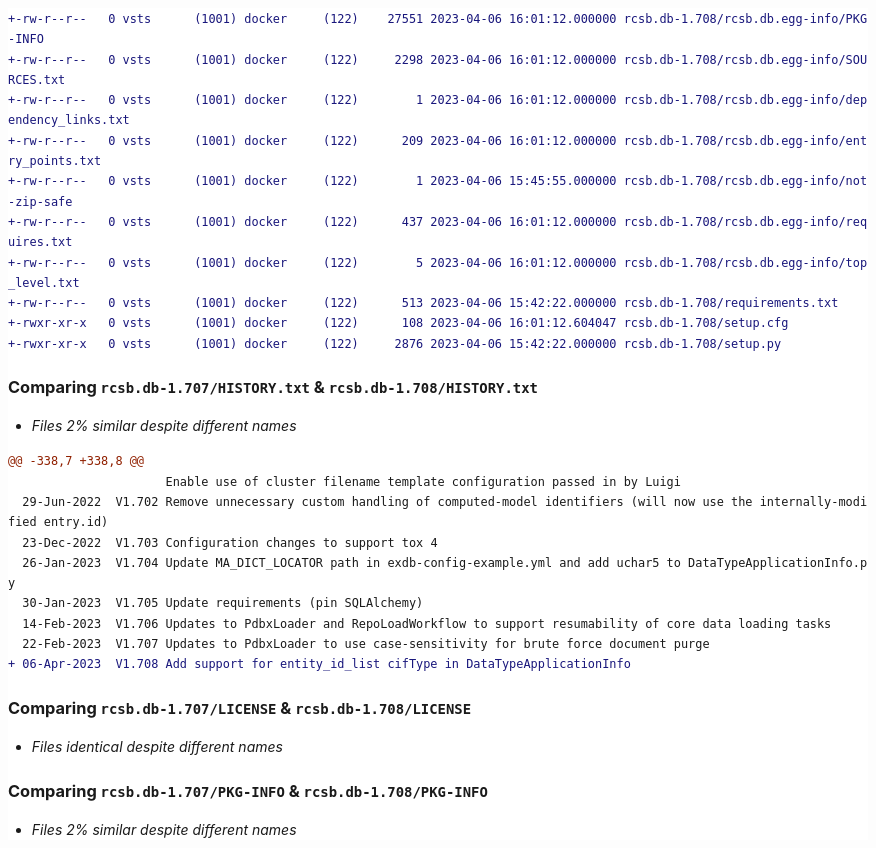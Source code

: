 ```diff
+-rw-r--r--   0 vsts      (1001) docker     (122)    27551 2023-04-06 16:01:12.000000 rcsb.db-1.708/rcsb.db.egg-info/PKG-INFO
+-rw-r--r--   0 vsts      (1001) docker     (122)     2298 2023-04-06 16:01:12.000000 rcsb.db-1.708/rcsb.db.egg-info/SOURCES.txt
+-rw-r--r--   0 vsts      (1001) docker     (122)        1 2023-04-06 16:01:12.000000 rcsb.db-1.708/rcsb.db.egg-info/dependency_links.txt
+-rw-r--r--   0 vsts      (1001) docker     (122)      209 2023-04-06 16:01:12.000000 rcsb.db-1.708/rcsb.db.egg-info/entry_points.txt
+-rw-r--r--   0 vsts      (1001) docker     (122)        1 2023-04-06 15:45:55.000000 rcsb.db-1.708/rcsb.db.egg-info/not-zip-safe
+-rw-r--r--   0 vsts      (1001) docker     (122)      437 2023-04-06 16:01:12.000000 rcsb.db-1.708/rcsb.db.egg-info/requires.txt
+-rw-r--r--   0 vsts      (1001) docker     (122)        5 2023-04-06 16:01:12.000000 rcsb.db-1.708/rcsb.db.egg-info/top_level.txt
+-rw-r--r--   0 vsts      (1001) docker     (122)      513 2023-04-06 15:42:22.000000 rcsb.db-1.708/requirements.txt
+-rwxr-xr-x   0 vsts      (1001) docker     (122)      108 2023-04-06 16:01:12.604047 rcsb.db-1.708/setup.cfg
+-rwxr-xr-x   0 vsts      (1001) docker     (122)     2876 2023-04-06 15:42:22.000000 rcsb.db-1.708/setup.py
```

### Comparing `rcsb.db-1.707/HISTORY.txt` & `rcsb.db-1.708/HISTORY.txt`

 * *Files 2% similar despite different names*

```diff
@@ -338,7 +338,8 @@
                      Enable use of cluster filename template configuration passed in by Luigi
  29-Jun-2022  V1.702 Remove unnecessary custom handling of computed-model identifiers (will now use the internally-modified entry.id)
  23-Dec-2022  V1.703 Configuration changes to support tox 4
  26-Jan-2023  V1.704 Update MA_DICT_LOCATOR path in exdb-config-example.yml and add uchar5 to DataTypeApplicationInfo.py
  30-Jan-2023  V1.705 Update requirements (pin SQLAlchemy)
  14-Feb-2023  V1.706 Updates to PdbxLoader and RepoLoadWorkflow to support resumability of core data loading tasks
  22-Feb-2023  V1.707 Updates to PdbxLoader to use case-sensitivity for brute force document purge
+ 06-Apr-2023  V1.708 Add support for entity_id_list cifType in DataTypeApplicationInfo
```

### Comparing `rcsb.db-1.707/LICENSE` & `rcsb.db-1.708/LICENSE`

 * *Files identical despite different names*

### Comparing `rcsb.db-1.707/PKG-INFO` & `rcsb.db-1.708/PKG-INFO`

 * *Files 2% similar despite different names*
